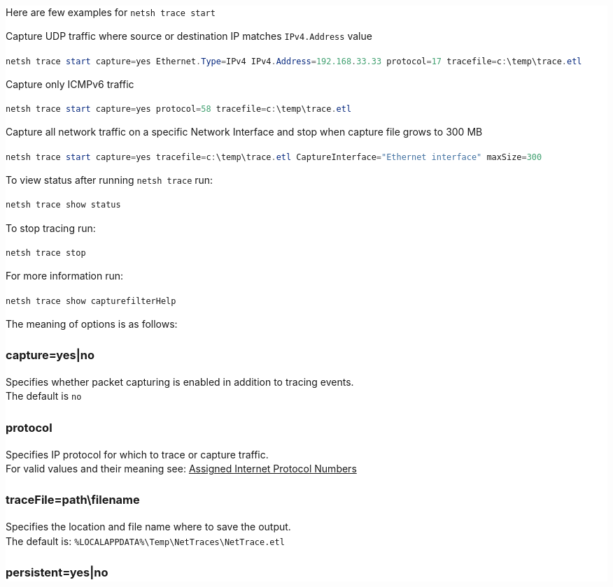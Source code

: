Here are few examples for `netsh trace start`

Capture UDP traffic where source or destination IP matches `IPv4.Address` value

```powershell
netsh trace start capture=yes Ethernet.Type=IPv4 IPv4.Address=192.168.33.33 protocol=17 tracefile=c:\temp\trace.etl
```

Capture only ICMPv6 traffic

```powershell
netsh trace start capture=yes protocol=58 tracefile=c:\temp\trace.etl
```

Capture all network traffic on a specific Network Interface and stop when capture file grows to 300 MB

```powershell
netsh trace start capture=yes tracefile=c:\temp\trace.etl CaptureInterface="Ethernet interface" maxSize=300
```

To view status after running `netsh trace` run:

```powershell
netsh trace show status
```

To stop tracing run:

```powershell
netsh trace stop
```

For more information run:

```powershell
netsh trace show capturefilterHelp
```

The meaning of options is as follows:

### capture=yes|no

Specifies whether packet capturing is enabled in addition to tracing events.\
The default is `no`

### protocol

Specifies IP protocol for which to trace or capture traffic.\
For valid values and their meaning see: [Assigned Internet Protocol Numbers][protocol list]

### traceFile=path\filename

Specifies the location and file name where to save the output.\
The default is: `%LOCALAPPDATA%\Temp\NetTraces\NetTrace.etl`

### persistent=yes|no


[ref process monitor]: https://docs.microsoft.com/en-us/sysinternals/downloads/procmon
[ref WFP]: https://docs.microsoft.com/en-us/windows/win32/fwp/about-windows-filtering-platform "Visit Microsoft docs"
[ref WFP audit]: https://docs.microsoft.com/en-us/windows/win32/fwp/auditing-and-logging "Visit Microsoft docs"
[WFP audit connection]: https://docs.microsoft.com/en-us/windows/security/threat-protection/auditing/audit-filtering-platform-connection "Visit Microsoft docs"
[WFP audit drop]: https://docs.microsoft.com/en-us/windows/security/threat-protection/auditing/audit-filtering-platform-packet-drop "Visit Microsoft docs"
[ref mtail]: http://ophilipp.free.fr/op_tail.htm
[ref event log]: https://docs.microsoft.com/en-us/windows/win32/eventlog/event-logging "Visit Microsoft docs"
[ref firewall]: https://docs.microsoft.com/en-us/windows/security/threat-protection/windows-firewall/windows-firewall-with-advanced-security "Visit Microsoft docs"
[ref firewall old]: https://docs.microsoft.com/en-us/previous-versions/windows/desktop/ics/portal
[ref tcpview]: https://docs.microsoft.com/en-us/sysinternals/downloads/tcpview "Visit Microsoft docs"
[ref netstat]: https://docs.microsoft.com/en-us/windows-server/administration/windows-commands/netstat "Visit Microsoft docs"
[windows sdk]: https://developer.microsoft.com/en-us/windows/downloads/windows-10-sdk
[windwos adk]: https://docs.microsoft.com/en-us/windows-hardware/get-started/adk-install "Visit Microsoft docs"
[intro wpa]: https://devblogs.microsoft.com/performance-diagnostics/wpa-intro
[ref wpa]: https://docs.microsoft.com/en-us/windows-hardware/test/wpt/windows-performance-analyzer "Visit Microsoft docs"
[protocol list]: https://www.iana.org/assignments/protocol-numbers/protocol-numbers.xhtml
[netsh]: https://docs.microsoft.com/en-us/previous-versions/windows/it-pro/windows-server-2012-R2-and-2012/jj129382(v=ws.11) "Visit Microsoft docs"
[ref netsh]: https://docs.microsoft.com/en-us/windows-server/networking/technologies/netsh/netsh-contexts "Visit Microsoft docs"
[ref netevent]: https://docs.microsoft.com/en-us/powershell/module/neteventpacketcapture/?view=win10-ps "Visit Microsoft docs"